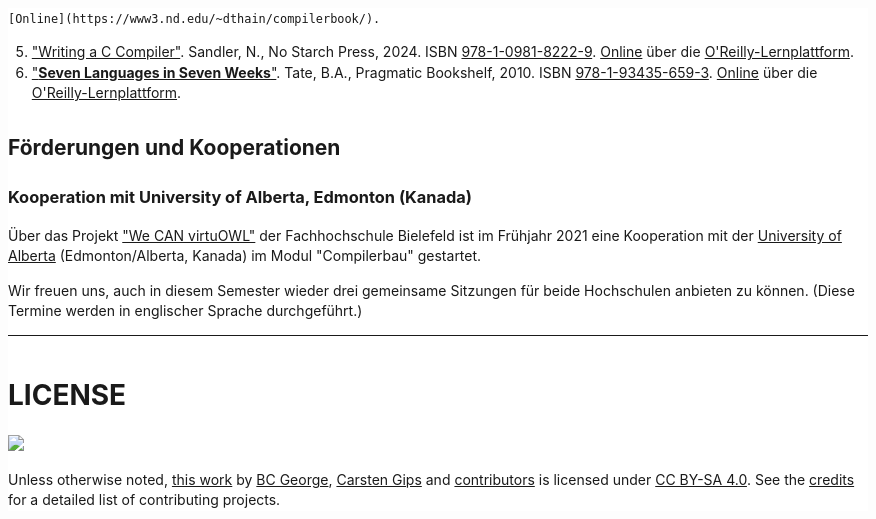     [Online](https://www3.nd.edu/~dthain/compilerbook/).
5.  ["Writing a C Compiler"](https://learning.oreilly.com/library/view/writing-a-c/9781098182229/).
    Sandler, N., No Starch Press, 2024. ISBN [978-1-0981-8222-9](https://fhb-bielefeld.digibib.net/openurl?isbn=978-1-0981-8222-9).
    [Online](https://learning.oreilly.com/library/view/writing-a-c/9781098182229/) über die [O'Reilly-Lernplattform](https://www.oreilly.com/library-access/).
6.  ["**Seven Languages in Seven Weeks**"](https://learning.oreilly.com/library/view/seven-languages-in/9781680500059/).
    Tate, B.A., Pragmatic Bookshelf, 2010.
    ISBN [978-1-93435-659-3](https://fhb-bielefeld.digibib.net/openurl?isbn=978-1-93435-659-3).
    [Online](https://learning.oreilly.com/library/view/seven-languages-in/9781680500059/) über die [O'Reilly-Lernplattform](https://www.oreilly.com/library-access/).


## Förderungen und Kooperationen

### Kooperation mit University of Alberta, Edmonton (Kanada)

Über das Projekt ["We CAN virtuOWL"] der Fachhochschule Bielefeld ist im Frühjahr 2021 eine
Kooperation mit der [University of Alberta] (Edmonton/Alberta, Kanada) im Modul "Compilerbau"
gestartet.

Wir freuen uns, auch in diesem Semester wieder drei gemeinsame Sitzungen für beide
Hochschulen anbieten zu können. (Diese Termine werden in englischer Sprache durchgeführt.)

["We CAN virtuOWL"]: https://www.uni-bielefeld.de/international/profil/netzwerk/alberta-owl/we-can-virtuowl/
[University of Alberta]: https://www.hsbi.de/en/international-office/alberta-owl-cooperation


---

# LICENSE

![](https://licensebuttons.net/l/by-sa/4.0/88x31.png)

Unless otherwise noted, [this work](https://github.com/Compiler-CampusMinden/CB-Vorlesung-Master) by [BC George](https://github.com/bcg7), [Carsten Gips](https://github.com/cagix) and [contributors](https://github.com/Compiler-CampusMinden/CB-Vorlesung-Master/graphs/contributors) is licensed under [CC BY-SA 4.0](https://github.com/Compiler-CampusMinden/CB-Vorlesung-Master/blob/master/LICENSE.md). See the [credits](CREDITS.md) for a detailed list of contributing projects.


[ILIAS]: https://www.hsbi.de/elearning/goto.php?target=crs_1400613&client_id=FH-Bielefeld
[Google Kalender]: https://calendar.google.com/calendar/ical/4ba4736f0bc2005e4bcd75d48671e49cd4c9f3839988bf4f522f45a8bfbf676b%40group.calendar.google.com/public/basic.ics
[Orga]: https://www.hsbi.de/elearning/data/FH-Bielefeld/lm_data/lm_1603207/index.html#überblick-modulinhalte
[Überblick]: lecture/00-intro/overview.md
[Sprachen]: lecture/00-intro/languages.md
[Anwendungen]: lecture/00-intro/applications.md
[Reguläre Sprachen]: lecture/01-lexing/regular.md
[CFG]: lecture/02-parsing/cfg.md
[LL-Parser]: lecture/02-parsing/ll-parser.md
[LR-Parser]: lecture/02-parsing/lr-parser.md
[Attributierte Grammatiken]: lecture/03-semantics/attribgrammars.md
[Überblick Symboltabellen]: lecture/03-semantics/symbtab0-intro.md
[Symboltabellen: Scopes]: lecture/03-semantics/symbtab1-scopes.md
[Symboltabellen: Funktionen]: lecture/03-semantics/symbtab2-functions.md
[Symboltabellen: Klassen]: lecture/03-semantics/symbtab3-classes.md
[Optimierung und Datenfluss- und Kontrollflussanalyse]: lecture/05-optimization/optimization.md
[Syntaxgesteuerte Interpreter]: lecture/06-interpretation/syntaxdriven.md
[AST-basierte Interpreter 1]: lecture/06-interpretation/astdriven-part1.md
[AST-basierte Interpreter 2]: lecture/06-interpretation/astdriven-part2.md
[Projekt-Pitch]: homework/project.md
[Workshop I]: homework/project.md
[Workshop II]: homework/project.md
[Workshop III]: homework/project.md